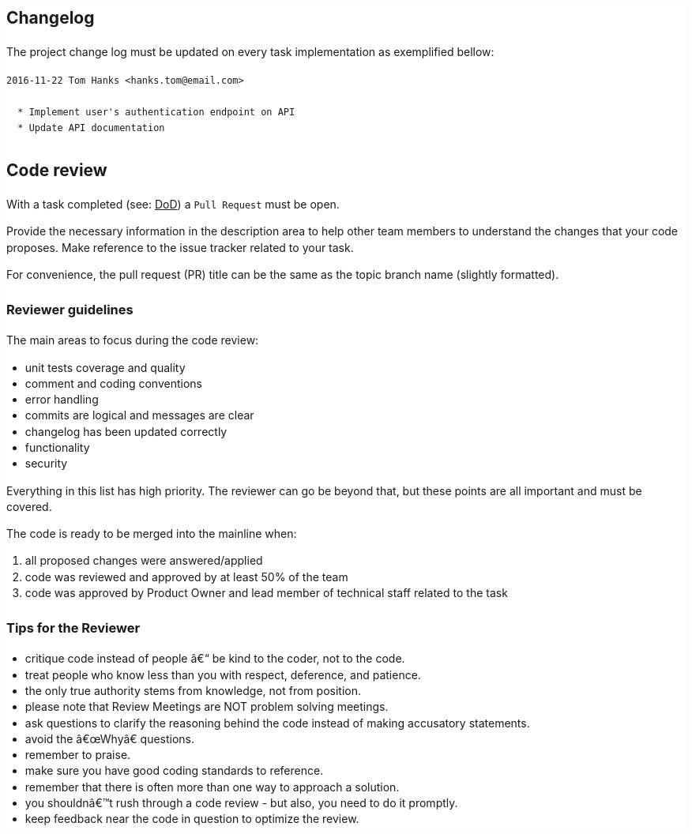 
## Changelog

The project change log must be updated on every task implementation as exemplified bellow:

```
2016-11-22 Tom Hanks <hanks.tom@email.com>

  * Implement user's authentication endpoint on API
  * Update API documentation
```


## Code review

With a task completed (see: [DoD](#markdown-header-definition-of-done)) a `Pull Request` must be open.

Provide the necessary information in the description area to help other team members to understand the changes that your code proposes. Make reference to the issue tracker related to your task.

For convenience, the pull request (PR) title can be the same as the topic branch name (slightly formatted).

### Reviewer guidelines

The main areas to focus during the code review:

* unit tests coverage and quality
* comment and coding conventions
* error handling
* commits are logical and messages are clear
* changelog has been updated correctly
* functionality
* security

Everything in this list has high priority. The reviewer can go be beyond that, but these points are all important and must be covered.

The code is ready to be merged into the mainline when:

1. all proposed changes were answered/applied
2. code was reviewed and approved by at least 50% of the team
3. code was approved by Product Owner and lead member of technical staff related to the task

### Tips for the Reviewer

* critique code instead of people â€“ be kind to the coder, not to the code.
* treat people who know less than you with respect, deference, and patience.
* the only true authority stems from knowledge, not from position.
* please note that Review Meetings are NOT problem solving meetings.
* ask questions to clarify the reasoning behind the code instead of making accusatory statements.
* avoid the â€œWhyâ€ questions.
* remember to praise.
* make sure you have good coding standards to reference.
* remember that there is often more than one way to approach a solution.
* you shouldnâ€™t rush through a code review - but also, you need to do it promptly.
* keep feedback near the code in question to optimize the review.
